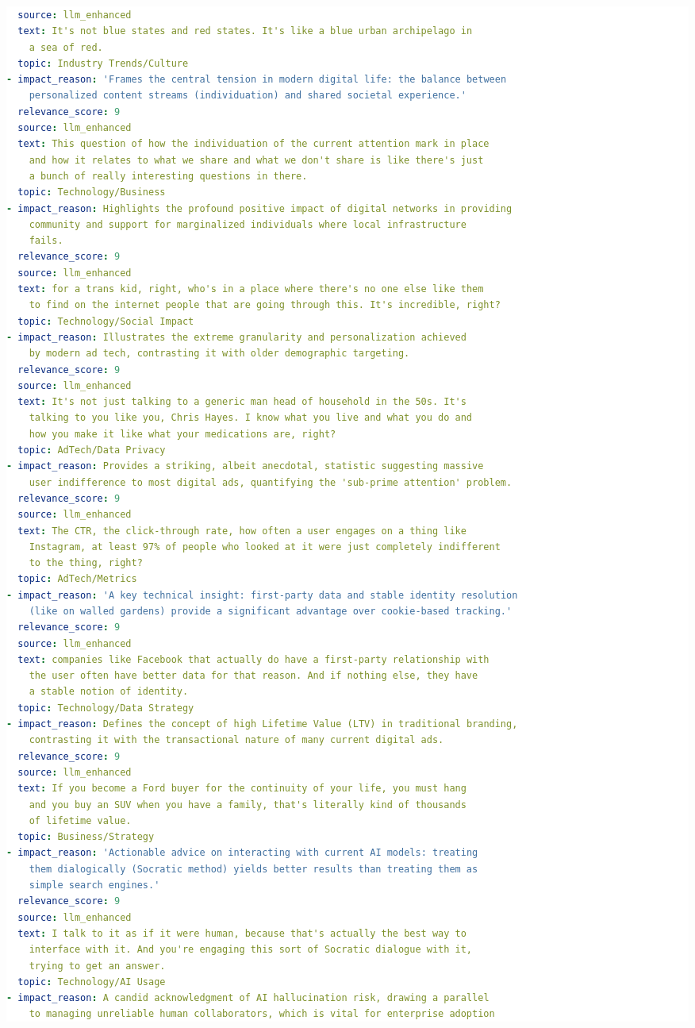 ```yaml
  source: llm_enhanced
  text: It's not blue states and red states. It's like a blue urban archipelago in
    a sea of red.
  topic: Industry Trends/Culture
- impact_reason: 'Frames the central tension in modern digital life: the balance between
    personalized content streams (individuation) and shared societal experience.'
  relevance_score: 9
  source: llm_enhanced
  text: This question of how the individuation of the current attention mark in place
    and how it relates to what we share and what we don't share is like there's just
    a bunch of really interesting questions in there.
  topic: Technology/Business
- impact_reason: Highlights the profound positive impact of digital networks in providing
    community and support for marginalized individuals where local infrastructure
    fails.
  relevance_score: 9
  source: llm_enhanced
  text: for a trans kid, right, who's in a place where there's no one else like them
    to find on the internet people that are going through this. It's incredible, right?
  topic: Technology/Social Impact
- impact_reason: Illustrates the extreme granularity and personalization achieved
    by modern ad tech, contrasting it with older demographic targeting.
  relevance_score: 9
  source: llm_enhanced
  text: It's not just talking to a generic man head of household in the 50s. It's
    talking to you like you, Chris Hayes. I know what you live and what you do and
    how you make it like what your medications are, right?
  topic: AdTech/Data Privacy
- impact_reason: Provides a striking, albeit anecdotal, statistic suggesting massive
    user indifference to most digital ads, quantifying the 'sub-prime attention' problem.
  relevance_score: 9
  source: llm_enhanced
  text: The CTR, the click-through rate, how often a user engages on a thing like
    Instagram, at least 97% of people who looked at it were just completely indifferent
    to the thing, right?
  topic: AdTech/Metrics
- impact_reason: 'A key technical insight: first-party data and stable identity resolution
    (like on walled gardens) provide a significant advantage over cookie-based tracking.'
  relevance_score: 9
  source: llm_enhanced
  text: companies like Facebook that actually do have a first-party relationship with
    the user often have better data for that reason. And if nothing else, they have
    a stable notion of identity.
  topic: Technology/Data Strategy
- impact_reason: Defines the concept of high Lifetime Value (LTV) in traditional branding,
    contrasting it with the transactional nature of many current digital ads.
  relevance_score: 9
  source: llm_enhanced
  text: If you become a Ford buyer for the continuity of your life, you must hang
    and you buy an SUV when you have a family, that's literally kind of thousands
    of lifetime value.
  topic: Business/Strategy
- impact_reason: 'Actionable advice on interacting with current AI models: treating
    them dialogically (Socratic method) yields better results than treating them as
    simple search engines.'
  relevance_score: 9
  source: llm_enhanced
  text: I talk to it as if it were human, because that's actually the best way to
    interface with it. And you're engaging this sort of Socratic dialogue with it,
    trying to get an answer.
  topic: Technology/AI Usage
- impact_reason: A candid acknowledgment of AI hallucination risk, drawing a parallel
    to managing unreliable human collaborators, which is vital for enterprise adoption
```